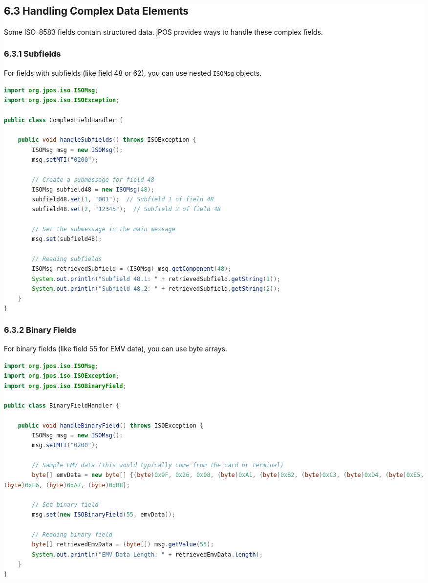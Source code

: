 ## 6.3 Handling Complex Data Elements

Some ISO-8583 fields contain structured data. jPOS provides ways to handle these complex fields.

### 6.3.1 Subfields

For fields with subfields (like field 48 or 62), you can use nested `ISOMsg` objects.

```java
import org.jpos.iso.ISOMsg;
import org.jpos.iso.ISOException;

public class ComplexFieldHandler {

    public void handleSubfields() throws ISOException {
        ISOMsg msg = new ISOMsg();
        msg.setMTI("0200");
        
        // Create a submessage for field 48
        ISOMsg subfield48 = new ISOMsg(48);
        subfield48.set(1, "001");  // Subfield 1 of field 48
        subfield48.set(2, "12345");  // Subfield 2 of field 48
        
        // Set the submessage in the main message
        msg.set(subfield48);
        
        // Reading subfields
        ISOMsg retrievedSubfield = (ISOMsg) msg.getComponent(48);
        System.out.println("Subfield 48.1: " + retrievedSubfield.getString(1));
        System.out.println("Subfield 48.2: " + retrievedSubfield.getString(2));
    }
}
```

### 6.3.2 Binary Fields

For binary fields (like field 55 for EMV data), you can use byte arrays.

```java
import org.jpos.iso.ISOMsg;
import org.jpos.iso.ISOException;
import org.jpos.iso.ISOBinaryField;

public class BinaryFieldHandler {

    public void handleBinaryField() throws ISOException {
        ISOMsg msg = new ISOMsg();
        msg.setMTI("0200");
        
        // Sample EMV data (this would typically come from the card or terminal)
        byte[] emvData = new byte[] {(byte)0x9F, 0x26, 0x08, (byte)0xA1, (byte)0xB2, (byte)0xC3, (byte)0xD4, (byte)0xE5, (byte)0xF6, (byte)0xA7, (byte)0xB8};
        
        // Set binary field
        msg.set(new ISOBinaryField(55, emvData));
        
        // Reading binary field
        byte[] retrievedEmvData = (byte[]) msg.getValue(55);
        System.out.println("EMV Data Length: " + retrievedEmvData.length);
    }
}
```
